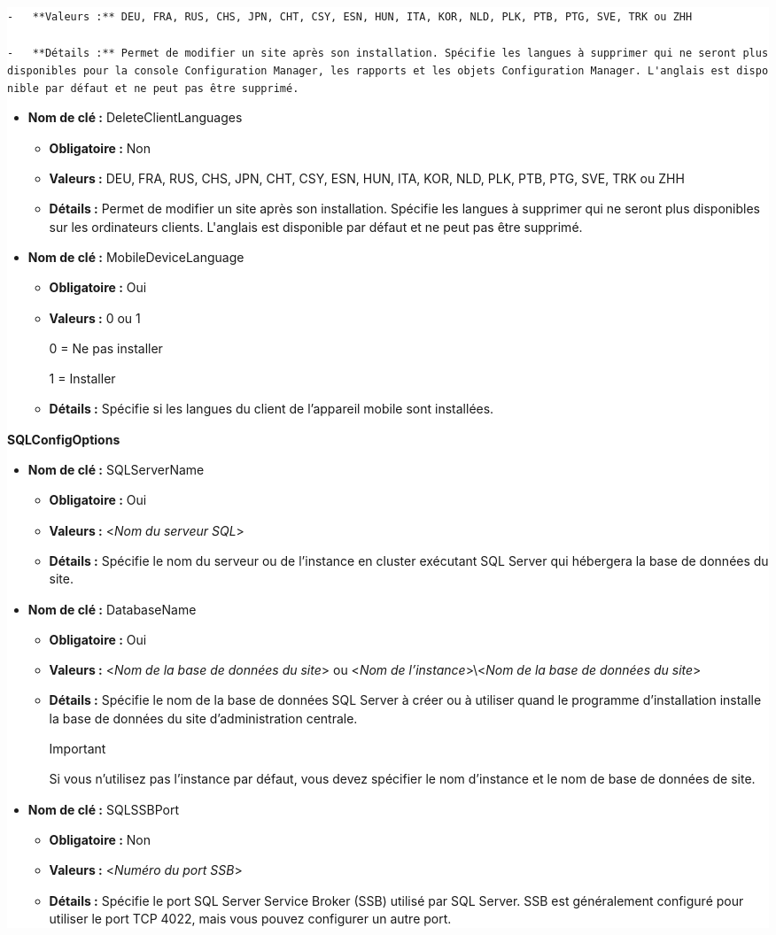     -   **Valeurs :** DEU, FRA, RUS, CHS, JPN, CHT, CSY, ESN, HUN, ITA, KOR, NLD, PLK, PTB, PTG, SVE, TRK ou ZHH  

    -   **Détails :** Permet de modifier un site après son installation. Spécifie les langues à supprimer qui ne seront plus disponibles pour la console Configuration Manager, les rapports et les objets Configuration Manager. L'anglais est disponible par défaut et ne peut pas être supprimé.  

-   **Nom de clé :** DeleteClientLanguages  

    -   **Obligatoire :** Non  

    -   **Valeurs :** DEU, FRA, RUS, CHS, JPN, CHT, CSY, ESN, HUN, ITA, KOR, NLD, PLK, PTB, PTG, SVE, TRK ou ZHH  

    -   **Détails :** Permet de modifier un site après son installation. Spécifie les langues à supprimer qui ne seront plus disponibles sur les ordinateurs clients. L'anglais est disponible par défaut et ne peut pas être supprimé.  

-   **Nom de clé :** MobileDeviceLanguage  

    -   **Obligatoire :** Oui  

    -   **Valeurs :** 0 ou 1  

         0 = Ne pas installer  

         1 = Installer  

    -   **Détails :** Spécifie si les langues du client de l’appareil mobile sont installées.  

**SQLConfigOptions**  

-   **Nom de clé :** SQLServerName  

    -   **Obligatoire :** Oui  

    -   **Valeurs :**  <*Nom du serveur SQL*>  

    -   **Détails :** Spécifie le nom du serveur ou de l’instance en cluster exécutant SQL Server qui hébergera la base de données du site.  

-   **Nom de clé :** DatabaseName  

    -   **Obligatoire :** Oui  

    -   **Valeurs :**  <*Nom de la base de données du site*> ou <*Nom de l’instance*>\\<*Nom de la base de données du site*>  

    -   **Détails :** Spécifie le nom de la base de données SQL Server à créer ou à utiliser quand le programme d’installation installe la base de données du site d’administration centrale.  

        > [!IMPORTANT]  
        >  Si vous n’utilisez pas l’instance par défaut, vous devez spécifier le nom d’instance et le nom de base de données de site.  

-   **Nom de clé :** SQLSSBPort  

    -   **Obligatoire :** Non  

    -   **Valeurs :**  <*Numéro du port SSB*>  

    -   **Détails :** Spécifie le port SQL Server Service Broker (SSB) utilisé par SQL Server. SSB est généralement configuré pour utiliser le port TCP 4022, mais vous pouvez configurer un autre port.  
